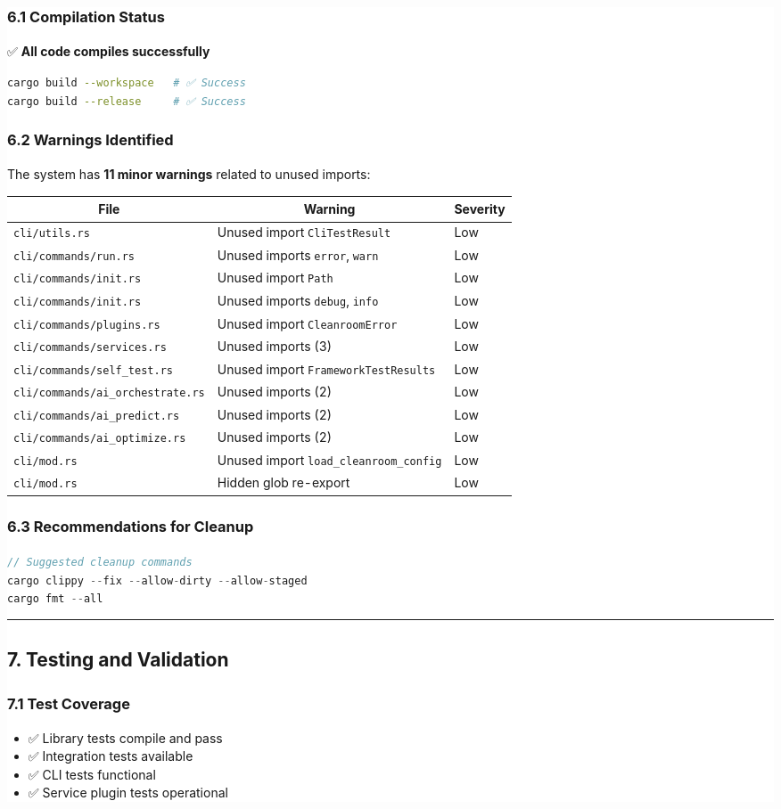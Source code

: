 ### 6.1 Compilation Status

✅ **All code compiles successfully**

```bash
cargo build --workspace   # ✅ Success
cargo build --release     # ✅ Success
```

### 6.2 Warnings Identified

The system has **11 minor warnings** related to unused imports:

| File | Warning | Severity |
|------|---------|----------|
| `cli/utils.rs` | Unused import `CliTestResult` | Low |
| `cli/commands/run.rs` | Unused imports `error`, `warn` | Low |
| `cli/commands/init.rs` | Unused import `Path` | Low |
| `cli/commands/init.rs` | Unused imports `debug`, `info` | Low |
| `cli/commands/plugins.rs` | Unused import `CleanroomError` | Low |
| `cli/commands/services.rs` | Unused imports (3) | Low |
| `cli/commands/self_test.rs` | Unused import `FrameworkTestResults` | Low |
| `cli/commands/ai_orchestrate.rs` | Unused imports (2) | Low |
| `cli/commands/ai_predict.rs` | Unused imports (2) | Low |
| `cli/commands/ai_optimize.rs` | Unused imports (2) | Low |
| `cli/mod.rs` | Unused import `load_cleanroom_config` | Low |
| `cli/mod.rs` | Hidden glob re-export | Low |

### 6.3 Recommendations for Cleanup

```rust
// Suggested cleanup commands
cargo clippy --fix --allow-dirty --allow-staged
cargo fmt --all
```

---

## 7. Testing and Validation

### 7.1 Test Coverage

- ✅ Library tests compile and pass
- ✅ Integration tests available
- ✅ CLI tests functional
- ✅ Service plugin tests operational
